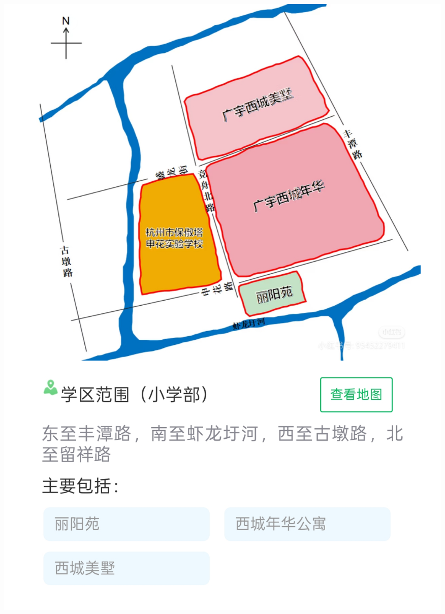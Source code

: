 <div><figure><img src=".gitbook/assets/image (28).png" alt=""><figcaption></figcaption></figure> <figure><img src=".gitbook/assets/image (30).png" alt=""><figcaption></figcaption></figure></div>
